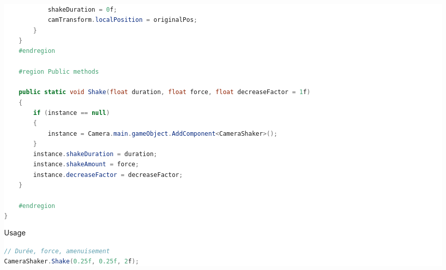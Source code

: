 ```csharp
            shakeDuration = 0f;
            camTransform.localPosition = originalPos;
        }
    }
    #endregion

    #region Public methods

    public static void Shake(float duration, float force, float decreaseFactor = 1f)
    {
        if (instance == null)
        {
            instance = Camera.main.gameObject.AddComponent<CameraShaker>();
        }
        instance.shakeDuration = duration;
        instance.shakeAmount = force;
        instance.decreaseFactor = decreaseFactor;
    }

    #endregion
}
```

Usage

```csharp
// Durée, force, amenuisement
CameraShaker.Shake(0.25f, 0.25f, 2f);
```
